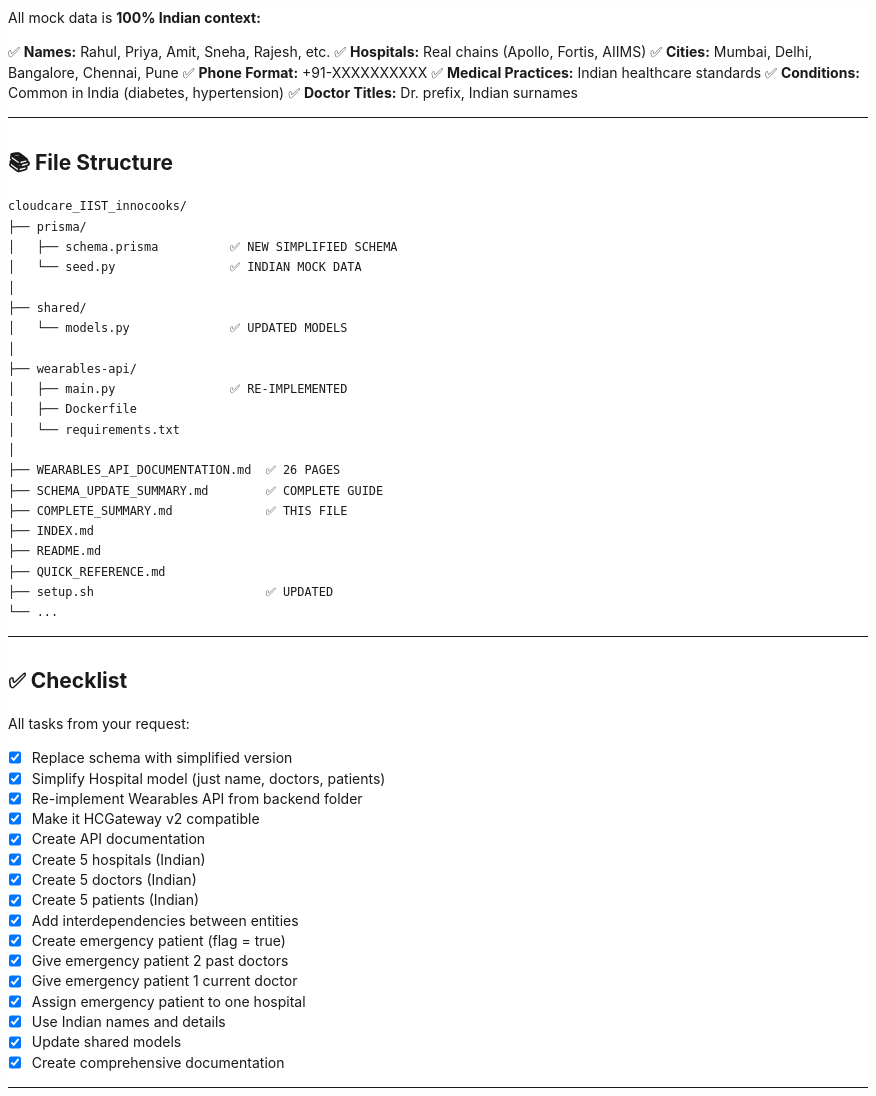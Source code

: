 All mock data is **100% Indian context:**

✅ **Names:** Rahul, Priya, Amit, Sneha, Rajesh, etc.
✅ **Hospitals:** Real chains (Apollo, Fortis, AIIMS)
✅ **Cities:** Mumbai, Delhi, Bangalore, Chennai, Pune
✅ **Phone Format:** +91-XXXXXXXXXX
✅ **Medical Practices:** Indian healthcare standards
✅ **Conditions:** Common in India (diabetes, hypertension)
✅ **Doctor Titles:** Dr. prefix, Indian surnames

---

## 📚 File Structure

```
cloudcare_IIST_innocooks/
├── prisma/
│   ├── schema.prisma          ✅ NEW SIMPLIFIED SCHEMA
│   └── seed.py                ✅ INDIAN MOCK DATA
│
├── shared/
│   └── models.py              ✅ UPDATED MODELS
│
├── wearables-api/
│   ├── main.py                ✅ RE-IMPLEMENTED
│   ├── Dockerfile
│   └── requirements.txt
│
├── WEARABLES_API_DOCUMENTATION.md  ✅ 26 PAGES
├── SCHEMA_UPDATE_SUMMARY.md        ✅ COMPLETE GUIDE
├── COMPLETE_SUMMARY.md             ✅ THIS FILE
├── INDEX.md
├── README.md
├── QUICK_REFERENCE.md
├── setup.sh                        ✅ UPDATED
└── ...
```

---

## ✅ Checklist

All tasks from your request:

- [x] Replace schema with simplified version
- [x] Simplify Hospital model (just name, doctors, patients)
- [x] Re-implement Wearables API from backend folder
- [x] Make it HCGateway v2 compatible
- [x] Create API documentation
- [x] Create 5 hospitals (Indian)
- [x] Create 5 doctors (Indian)
- [x] Create 5 patients (Indian)
- [x] Add interdependencies between entities
- [x] Create emergency patient (flag = true)
- [x] Give emergency patient 2 past doctors
- [x] Give emergency patient 1 current doctor
- [x] Assign emergency patient to one hospital
- [x] Use Indian names and details
- [x] Update shared models
- [x] Create comprehensive documentation

---